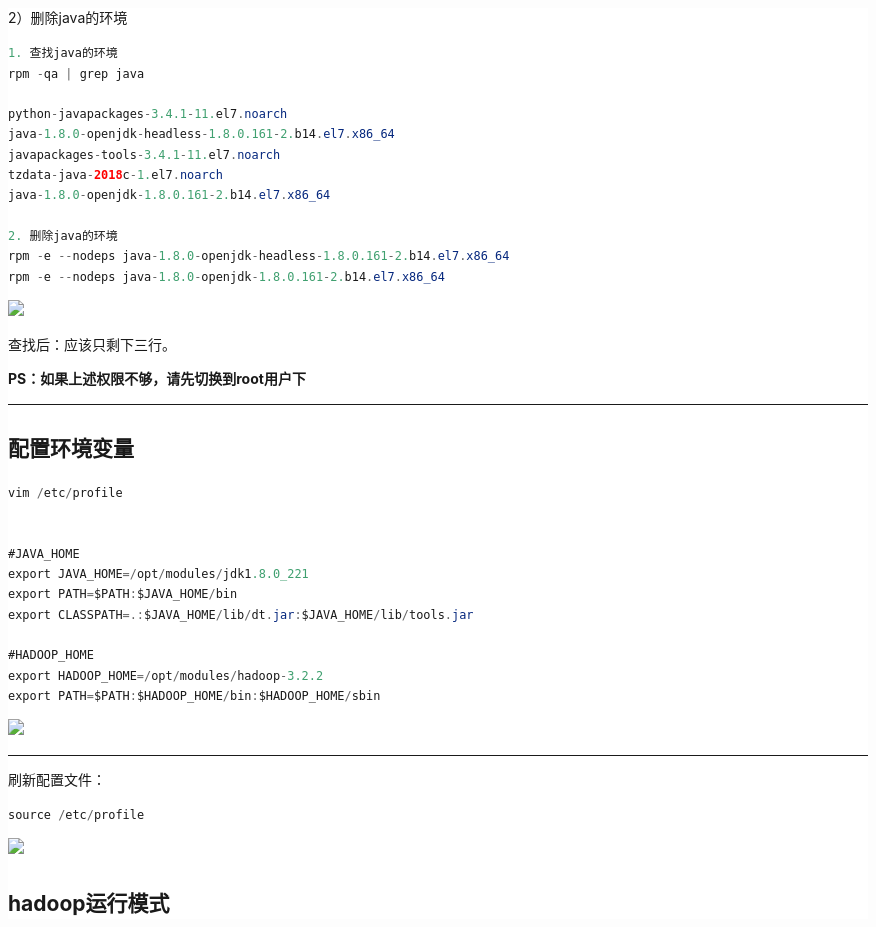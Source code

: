 2）删除java的环境

```java
1. 查找java的环境
rpm -qa | grep java 

python-javapackages-3.4.1-11.el7.noarch
java-1.8.0-openjdk-headless-1.8.0.161-2.b14.el7.x86_64
javapackages-tools-3.4.1-11.el7.noarch
tzdata-java-2018c-1.el7.noarch
java-1.8.0-openjdk-1.8.0.161-2.b14.el7.x86_64

2. 删除java的环境
rpm -e --nodeps java-1.8.0-openjdk-headless-1.8.0.161-2.b14.el7.x86_64
rpm -e --nodeps java-1.8.0-openjdk-1.8.0.161-2.b14.el7.x86_64

```

![](https://img.imgdb.cn/item/603202bc5f4313ce25008a81.jpg)

查找后：应该只剩下三行。

**PS：如果上述权限不够，请先切换到root用户下**

---

## 配置环境变量

```java
vim /etc/profile
  
  
#JAVA_HOME
export JAVA_HOME=/opt/modules/jdk1.8.0_221
export PATH=$PATH:$JAVA_HOME/bin
export CLASSPATH=.:$JAVA_HOME/lib/dt.jar:$JAVA_HOME/lib/tools.jar

#HADOOP_HOME
export HADOOP_HOME=/opt/modules/hadoop-3.2.2
export PATH=$PATH:$HADOOP_HOME/bin:$HADOOP_HOME/sbin
```

![](https://img.imgdb.cn/item/603204355f4313ce25011559.jpg)

---

刷新配置文件：

```java
source /etc/profile
```

![](https://img.imgdb.cn/item/603204c15f4313ce25014368.jpg)

## hadoop运行模式
